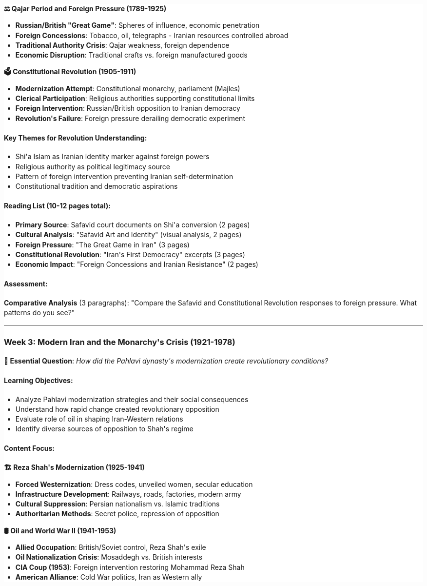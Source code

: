 **⚖️ Qajar Period and Foreign Pressure (1789-1925)**
- **Russian/British "Great Game"**: Spheres of influence, economic penetration
- **Foreign Concessions**: Tobacco, oil, telegraphs - Iranian resources controlled abroad
- **Traditional Authority Crisis**: Qajar weakness, foreign dependence
- **Economic Disruption**: Traditional crafts vs. foreign manufactured goods

**🗳️ Constitutional Revolution (1905-1911)**
- **Modernization Attempt**: Constitutional monarchy, parliament (Majles)
- **Clerical Participation**: Religious authorities supporting constitutional limits
- **Foreign Intervention**: Russian/British opposition to Iranian democracy
- **Revolution's Failure**: Foreign pressure derailing democratic experiment

#### **Key Themes for Revolution Understanding**:
- Shi'a Islam as Iranian identity marker against foreign powers
- Religious authority as political legitimacy source
- Pattern of foreign intervention preventing Iranian self-determination
- Constitutional tradition and democratic aspirations

#### **Reading List** (10-12 pages total):
- **Primary Source**: Safavid court documents on Shi'a conversion (2 pages)
- **Cultural Analysis**: "Safavid Art and Identity" (visual analysis, 2 pages)
- **Foreign Pressure**: "The Great Game in Iran" (3 pages)
- **Constitutional Revolution**: "Iran's First Democracy" excerpts (3 pages)
- **Economic Impact**: "Foreign Concessions and Iranian Resistance" (2 pages)

#### **Assessment**:
**Comparative Analysis** (3 paragraphs): "Compare the Safavid and Constitutional Revolution responses to foreign pressure. What patterns do you see?"

---

### **Week 3: Modern Iran and the Monarchy's Crisis (1921-1978)**
**🔗 Essential Question**: *How did the Pahlavi dynasty's modernization create revolutionary conditions?*

#### **Learning Objectives**:
- Analyze Pahlavi modernization strategies and their social consequences
- Understand how rapid change created revolutionary opposition
- Evaluate role of oil in shaping Iran-Western relations
- Identify diverse sources of opposition to Shah's regime

#### **Content Focus**:

**🏗️ Reza Shah's Modernization (1925-1941)**
- **Forced Westernization**: Dress codes, unveiled women, secular education
- **Infrastructure Development**: Railways, roads, factories, modern army
- **Cultural Suppression**: Persian nationalism vs. Islamic traditions
- **Authoritarian Methods**: Secret police, repression of opposition

**🛢️ Oil and World War II (1941-1953)**
- **Allied Occupation**: British/Soviet control, Reza Shah's exile
- **Oil Nationalization Crisis**: Mosaddegh vs. British interests
- **CIA Coup (1953)**: Foreign intervention restoring Mohammad Reza Shah
- **American Alliance**: Cold War politics, Iran as Western ally
